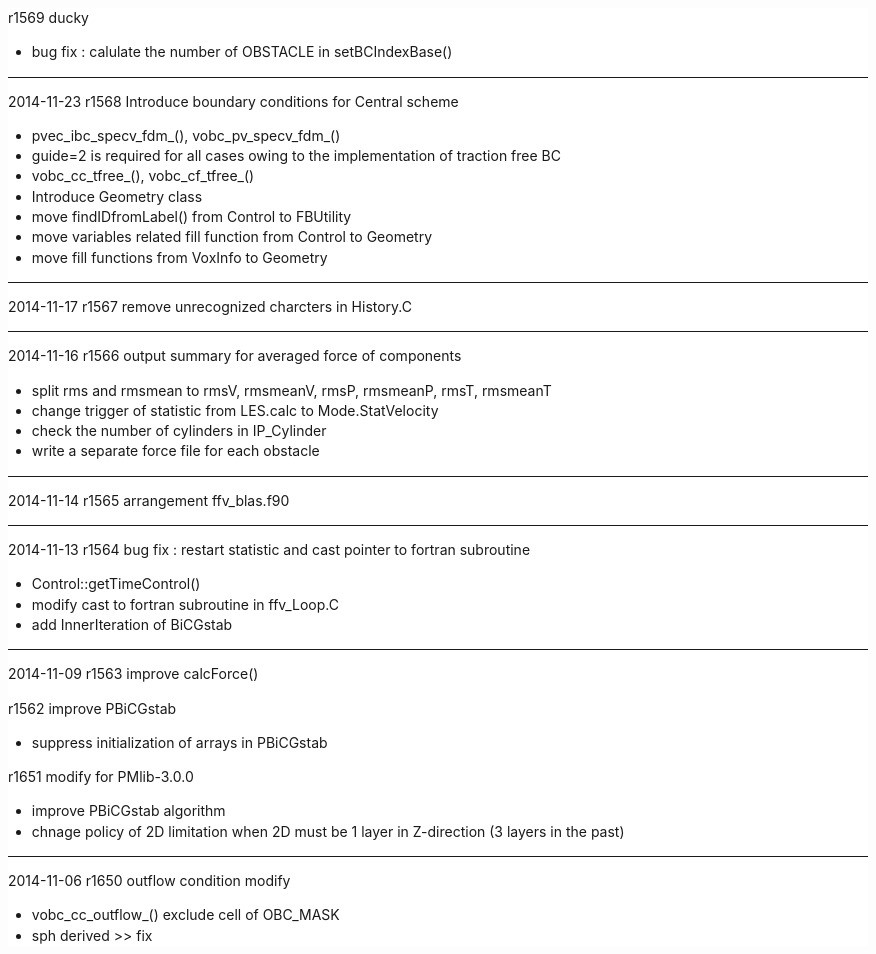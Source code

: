   r1569 ducky
   - bug fix : calulate the number of OBSTACLE in setBCIndexBase()

  --------------------------
  2014-11-23
  r1568 Introduce boundary conditions for Central scheme
   - pvec_ibc_specv_fdm_(), vobc_pv_specv_fdm_()
   - guide=2 is required for all cases owing to the implementation of traction free BC
   - vobc_cc_tfree_(), vobc_cf_tfree_()
   - Introduce Geometry class
   - move findIDfromLabel() from Control to FBUtility
   - move variables related fill function from Control to Geometry
   - move fill functions from VoxInfo to Geometry

  --------------------------
  2014-11-17
  r1567 remove unrecognized charcters in History.C

  --------------------------
  2014-11-16
  r1566 output summary for averaged force of components
   - split rms and rmsmean to rmsV, rmsmeanV, rmsP, rmsmeanP, rmsT, rmsmeanT
   - change trigger of statistic from LES.calc to Mode.StatVelocity
   - check the number of cylinders in IP_Cylinder
   - write a separate force file for each obstacle

  --------------------------
  2014-11-14
  r1565 arrangement ffv_blas.f90

  --------------------------
  2014-11-13
  r1564 bug fix : restart statistic and cast pointer to fortran subroutine
   - Control::getTimeControl()
   - modify cast to fortran subroutine in ffv_Loop.C
   - add InnerIteration of BiCGstab

  --------------------------
  2014-11-09
  r1563 improve calcForce()

  r1562 improve PBiCGstab
   - suppress initialization of arrays in PBiCGstab

  r1651 modify for PMlib-3.0.0
   - improve PBiCGstab algorithm
   - chnage policy of 2D limitation when 2D must be 1 layer in Z-direction (3 layers in the past)

  --------------------------
  2014-11-06
  r1650 outflow condition modify
   - vobc_cc_outflow_() exclude cell of OBC_MASK
   - sph derived >> fix
